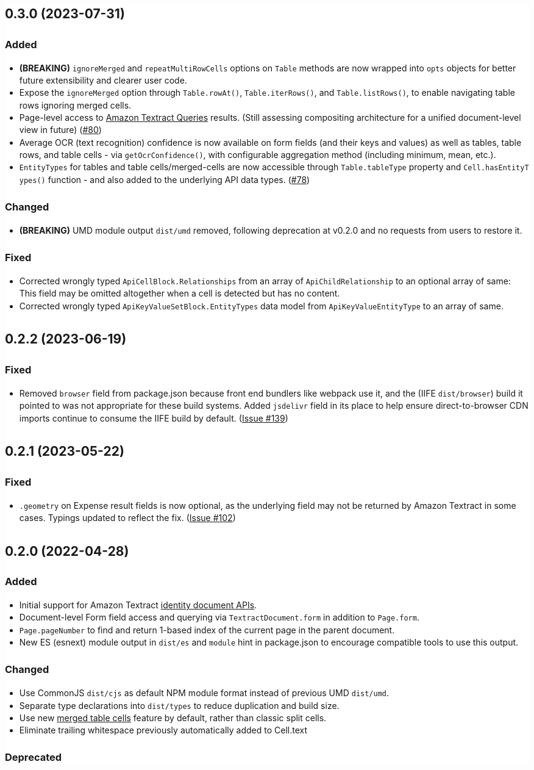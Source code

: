## 0.3.0 (2023-07-31)
### Added
- **(BREAKING)** `ignoreMerged` and `repeatMultiRowCells` options on `Table` methods are now wrapped into `opts` objects for better future extensibility and clearer user code.
- Expose the `ignoreMerged` option through `Table.rowAt()`, `Table.iterRows()`, and `Table.listRows()`, to enable navigating table rows ignoring merged cells.
- Page-level access to [Amazon Textract Queries](https://docs.aws.amazon.com/textract/latest/dg/queryresponse.html) results. (Still assessing compositing architecture for a unified document-level view in future) ([#80](https://github.com/aws-samples/amazon-textract-response-parser/issues/80))
- Average OCR (text recognition) confidence is now available on form fields (and their keys and values) as well as tables, table rows, and table cells - via `getOcrConfidence()`, with configurable aggregation method (including minimum, mean, etc.).
- `EntityTypes` for tables and table cells/merged-cells are now accessible through `Table.tableType` property and `Cell.hasEntityTypes()` function - and also added to the underlying API data types. ([#78](https://github.com/aws-samples/amazon-textract-response-parser/issues/78))
### Changed
- **(BREAKING)** UMD module output `dist/umd` removed, following deprecation at v0.2.0 and no requests from users to restore it.
### Fixed
- Corrected wrongly typed `ApiCellBlock.Relationships` from an array of `ApiChildRelationship` to an optional array of same: This field may be omitted altogether when a cell is detected but has no content.
- Corrected wrongly typed `ApiKeyValueSetBlock.EntityTypes` data model from `ApiKeyValueEntityType` to an array of same.

## 0.2.2 (2023-06-19)
### Fixed
- Removed `browser` field from package.json because front end bundlers like webpack use it, and the (IIFE `dist/browser`) build it pointed to was not appropriate for these build systems. Added `jsdelivr` field in its place to help ensure direct-to-browser CDN imports continue to consume the IIFE build by default. ([Issue #139](https://github.com/aws-samples/amazon-textract-response-parser/issues/139))

## 0.2.1 (2023-05-22)
### Fixed
- `.geometry` on Expense result fields is now optional, as the underlying field may not be returned by Amazon Textract in some cases. Typings updated to reflect the fix. ([Issue #102](https://github.com/aws-samples/amazon-textract-response-parser/issues/102))

## 0.2.0 (2022-04-28)
### Added
- Initial support for Amazon Textract [identity document APIs](https://docs.aws.amazon.com/textract/latest/dg/how-it-works-identity.html).
- Document-level Form field access and querying via `TextractDocument.form` in addition to `Page.form`.
- `Page.pageNumber` to find and return 1-based index of the current page in the parent document.
- New ES (esnext) module output in `dist/es` and `module` hint in package.json to encourage compatible tools to use this output.
### Changed
- Use CommonJS `dist/cjs` as default NPM module format instead of previous UMD `dist/umd`.
- Separate type declarations into `dist/types` to reduce duplication and build size.
- Use new [merged table cells](https://aws.amazon.com/about-aws/whats-new/2022/03/amazon-textract-updates-tables-check-detection/) feature by default, rather than classic split cells.
- Eliminate trailing whitespace previously automatically added to Cell.text
### Deprecated